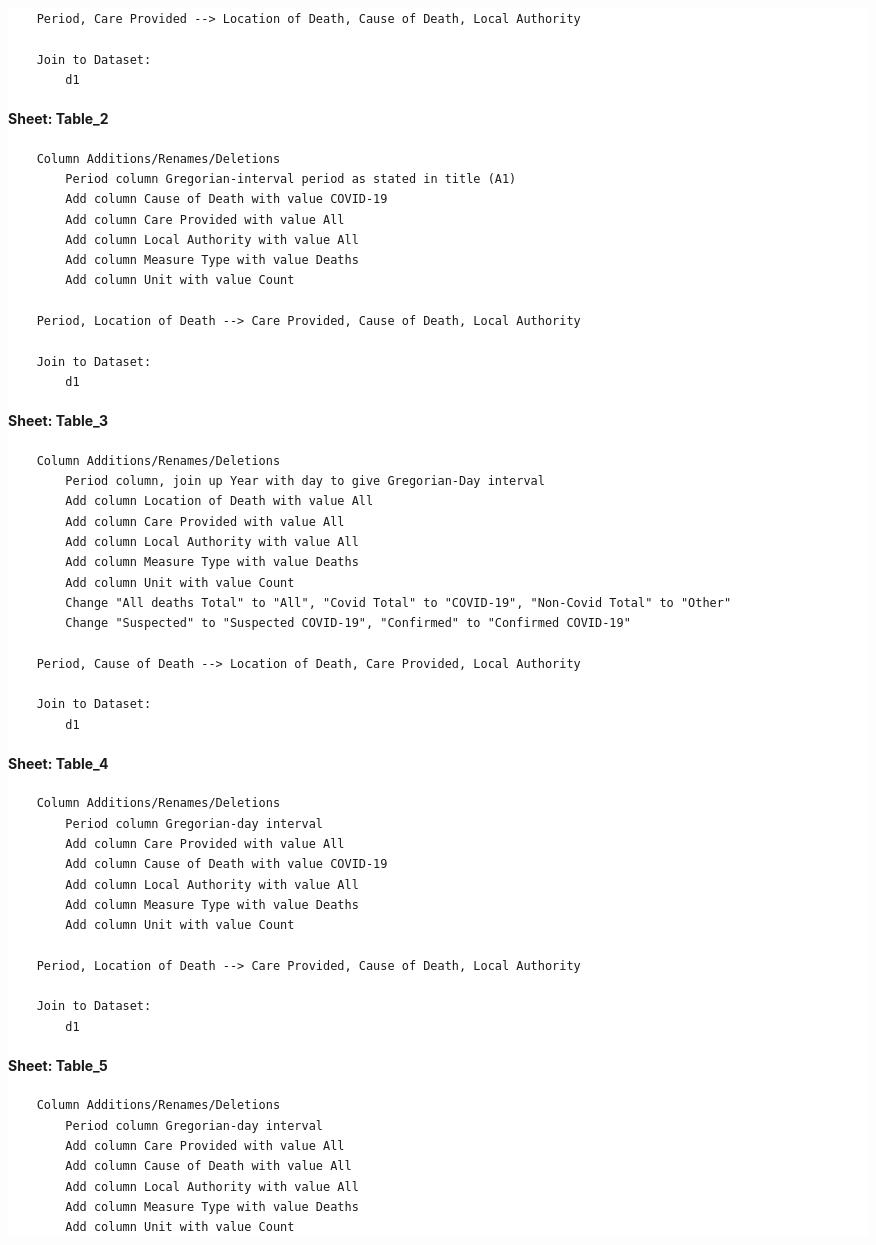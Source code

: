 		Period, Care Provided --> Location of Death, Cause of Death, Local Authority
			
		Join to Dataset:
			d1

#### Sheet: Table_2

		Column Additions/Renames/Deletions
			Period column Gregorian-interval period as stated in title (A1)
			Add column Cause of Death with value COVID-19
			Add column Care Provided with value All
			Add column Local Authority with value All
			Add column Measure Type with value Deaths
			Add column Unit with value Count 

		Period, Location of Death --> Care Provided, Cause of Death, Local Authority
			
		Join to Dataset:
			d1

#### Sheet: Table_3

		Column Additions/Renames/Deletions
			Period column, join up Year with day to give Gregorian-Day interval
			Add column Location of Death with value All
			Add column Care Provided with value All
			Add column Local Authority with value All
			Add column Measure Type with value Deaths
			Add column Unit with value Count 
			Change "All deaths Total" to "All", "Covid Total" to "COVID-19", "Non-Covid Total" to "Other"
			Change "Suspected" to "Suspected COVID-19", "Confirmed" to "Confirmed COVID-19"

		Period, Cause of Death --> Location of Death, Care Provided, Local Authority
			
		Join to Dataset:
			d1

#### Sheet: Table_4 

		Column Additions/Renames/Deletions
			Period column Gregorian-day interval
			Add column Care Provided with value All
			Add column Cause of Death with value COVID-19
			Add column Local Authority with value All
			Add column Measure Type with value Deaths
			Add column Unit with value Count 

		Period, Location of Death --> Care Provided, Cause of Death, Local Authority
			
		Join to Dataset:
			d1

#### Sheet: Table_5

		Column Additions/Renames/Deletions
			Period column Gregorian-day interval
			Add column Care Provided with value All
			Add column Cause of Death with value All
			Add column Local Authority with value All
			Add column Measure Type with value Deaths
			Add column Unit with value Count 
